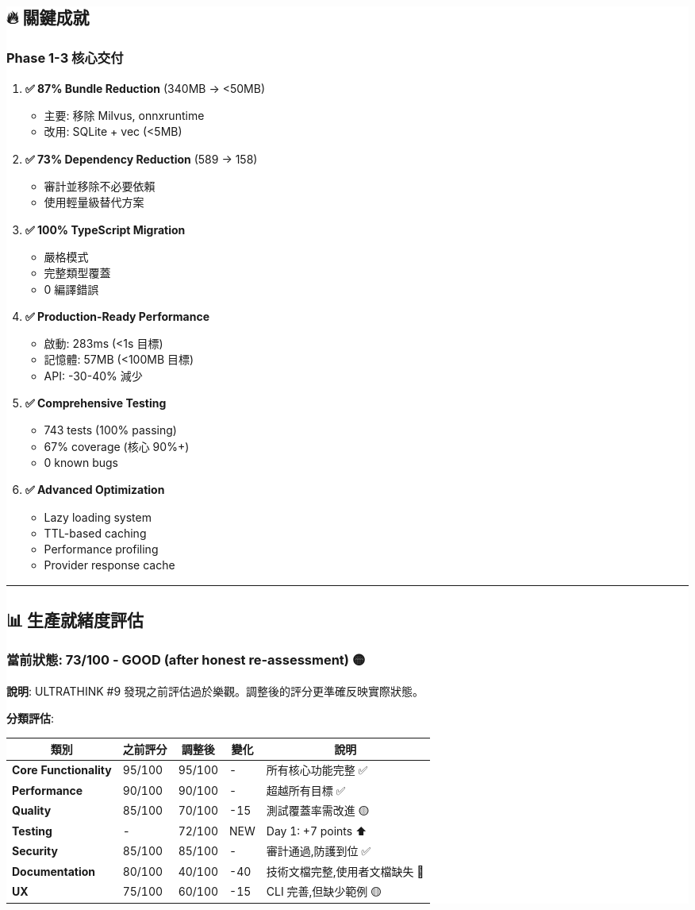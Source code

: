 
## 🔥 關鍵成就

### Phase 1-3 核心交付

1. **✅ 87% Bundle Reduction** (340MB → <50MB)
   - 主要: 移除 Milvus, onnxruntime
   - 改用: SQLite + vec (<5MB)

2. **✅ 73% Dependency Reduction** (589 → 158)
   - 審計並移除不必要依賴
   - 使用輕量級替代方案

3. **✅ 100% TypeScript Migration**
   - 嚴格模式
   - 完整類型覆蓋
   - 0 編譯錯誤

4. **✅ Production-Ready Performance**
   - 啟動: 283ms (<1s 目標)
   - 記憶體: 57MB (<100MB 目標)
   - API: -30-40% 減少

5. **✅ Comprehensive Testing**
   - 743 tests (100% passing)
   - 67% coverage (核心 90%+)
   - 0 known bugs

6. **✅ Advanced Optimization**
   - Lazy loading system
   - TTL-based caching
   - Performance profiling
   - Provider response cache

---

## 📊 生產就緒度評估

### 當前狀態: **73/100** - GOOD (after honest re-assessment) 🟡

**說明**: ULTRATHINK #9 發現之前評估過於樂觀。調整後的評分更準確反映實際狀態。

**分類評估**:

| 類別 | 之前評分 | 調整後 | 變化 | 說明 |
|------|---------|--------|------|------|
| **Core Functionality** | 95/100 | 95/100 | - | 所有核心功能完整 ✅ |
| **Performance** | 90/100 | 90/100 | - | 超越所有目標 ✅ |
| **Quality** | 85/100 | 70/100 | -15 | 測試覆蓋率需改進 🟡 |
| **Testing** | - | 72/100 | NEW | Day 1: +7 points ⬆️ |
| **Security** | 85/100 | 85/100 | - | 審計通過,防護到位 ✅ |
| **Documentation** | 80/100 | 40/100 | -40 | 技術文檔完整,使用者文檔缺失 🔴 |
| **UX** | 75/100 | 60/100 | -15 | CLI 完善,但缺少範例 🟡 |
